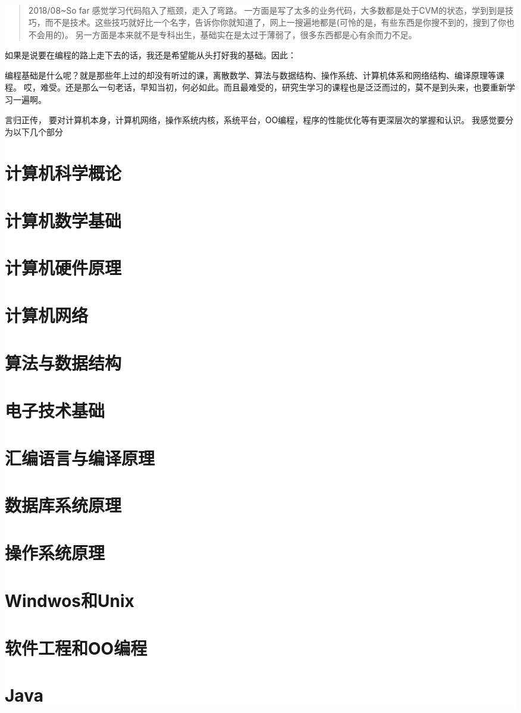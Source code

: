 
>2018/08~So far
感觉学习代码陷入了瓶颈，走入了弯路。
一方面是写了太多的业务代码，大多数都是处于CVM的状态，学到到是技巧，而不是技术。这些技巧就好比一个名字，告诉你你就知道了，网上一搜遍地都是(可怜的是，有些东西是你搜不到的，搜到了你也不会用的)。
另一方面是本来就不是专科出生，基础实在是太过于薄弱了，很多东西都是心有余而力不足。

如果是说要在编程的路上走下去的话，我还是希望能从头打好我的基础。因此：

编程基础是什么呢？就是那些年上过的却没有听过的课，离散数学、算法与数据结构、操作系统、计算机体系和网络结构、编译原理等课程。
哎，难受。还是那么一句老话，早知当初，何必如此。而且最难受的，研究生学习的课程也是泛泛而过的，莫不是到头来，也要重新学习一遍啊。


言归正传， 要对计算机本身，计算机网络，操作系统内核，系统平台，OO编程，程序的性能优化等有更深层次的掌握和认识。 我感觉要分为以下几个部分
# 计算机科学概论

# 计算机数学基础

# 计算机硬件原理

# 计算机网络

# 算法与数据结构 

# 电子技术基础

# 汇编语言与编译原理

# 数据库系统原理 

# 操作系统原理

# Windwos和Unix

# 软件工程和OO编程

# Java
